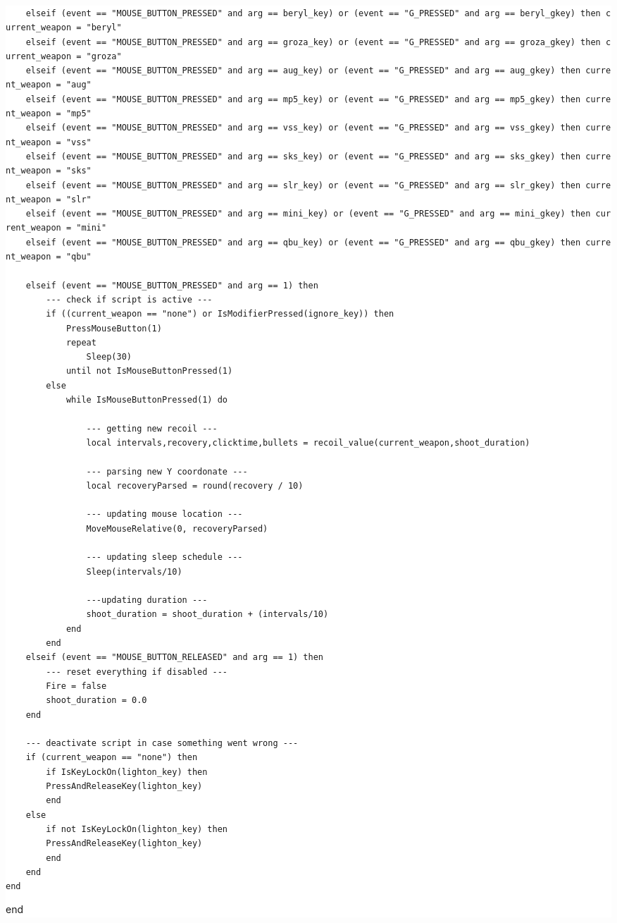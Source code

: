         elseif (event == "MOUSE_BUTTON_PRESSED" and arg == beryl_key) or (event == "G_PRESSED" and arg == beryl_gkey) then current_weapon = "beryl"
        elseif (event == "MOUSE_BUTTON_PRESSED" and arg == groza_key) or (event == "G_PRESSED" and arg == groza_gkey) then current_weapon = "groza"
        elseif (event == "MOUSE_BUTTON_PRESSED" and arg == aug_key) or (event == "G_PRESSED" and arg == aug_gkey) then current_weapon = "aug"
    	elseif (event == "MOUSE_BUTTON_PRESSED" and arg == mp5_key) or (event == "G_PRESSED" and arg == mp5_gkey) then current_weapon = "mp5"  
        elseif (event == "MOUSE_BUTTON_PRESSED" and arg == vss_key) or (event == "G_PRESSED" and arg == vss_gkey) then current_weapon = "vss" 
        elseif (event == "MOUSE_BUTTON_PRESSED" and arg == sks_key) or (event == "G_PRESSED" and arg == sks_gkey) then current_weapon = "sks" 
        elseif (event == "MOUSE_BUTTON_PRESSED" and arg == slr_key) or (event == "G_PRESSED" and arg == slr_gkey) then current_weapon = "slr" 
        elseif (event == "MOUSE_BUTTON_PRESSED" and arg == mini_key) or (event == "G_PRESSED" and arg == mini_gkey) then current_weapon = "mini"  
        elseif (event == "MOUSE_BUTTON_PRESSED" and arg == qbu_key) or (event == "G_PRESSED" and arg == qbu_gkey) then current_weapon = "qbu"
        
        elseif (event == "MOUSE_BUTTON_PRESSED" and arg == 1) then
            --- check if script is active ---
            if ((current_weapon == "none") or IsModifierPressed(ignore_key)) then
                PressMouseButton(1)
                repeat
                    Sleep(30)
                until not IsMouseButtonPressed(1)
            else    
                while IsMouseButtonPressed(1) do 

                    --- getting new recoil ---
                    local intervals,recovery,clicktime,bullets = recoil_value(current_weapon,shoot_duration)

                    --- parsing new Y coordonate ---
                    local recoveryParsed = round(recovery / 10)
                    
                    --- updating mouse location ---
                    MoveMouseRelative(0, recoveryParsed)  

                    --- updating sleep schedule ---
                    Sleep(intervals/10)

                    ---updating duration ---
                    shoot_duration = shoot_duration + (intervals/10)
                end
            end 
        elseif (event == "MOUSE_BUTTON_RELEASED" and arg == 1) then
            --- reset everything if disabled ---
            Fire = false
            shoot_duration = 0.0 
        end 

        --- deactivate script in case something went wrong ---
        if (current_weapon == "none") then
            if IsKeyLockOn(lighton_key) then
            PressAndReleaseKey(lighton_key)
            end 
        else
            if not IsKeyLockOn(lighton_key) then
            PressAndReleaseKey(lighton_key)
            end
        end
    end 
end
